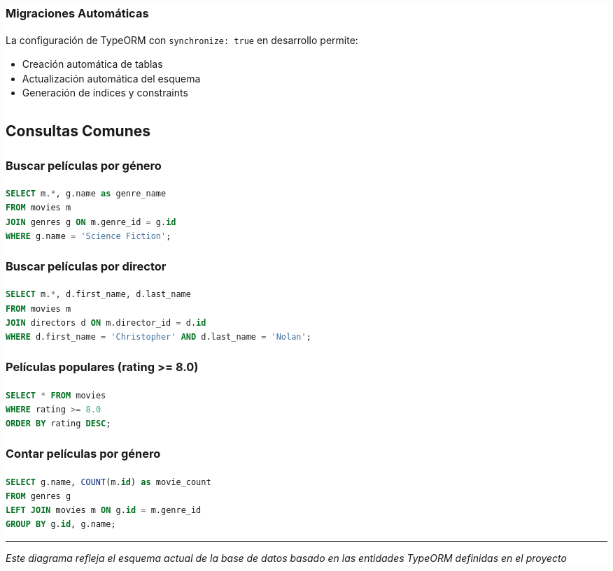 ### Migraciones Automáticas
La configuración de TypeORM con `synchronize: true` en desarrollo permite:
- Creación automática de tablas
- Actualización automática del esquema
- Generación de índices y constraints

## Consultas Comunes

### Buscar películas por género
```sql
SELECT m.*, g.name as genre_name 
FROM movies m 
JOIN genres g ON m.genre_id = g.id 
WHERE g.name = 'Science Fiction';
```

### Buscar películas por director
```sql
SELECT m.*, d.first_name, d.last_name 
FROM movies m 
JOIN directors d ON m.director_id = d.id 
WHERE d.first_name = 'Christopher' AND d.last_name = 'Nolan';
```

### Películas populares (rating >= 8.0)
```sql
SELECT * FROM movies 
WHERE rating >= 8.0 
ORDER BY rating DESC;
```

### Contar películas por género
```sql
SELECT g.name, COUNT(m.id) as movie_count 
FROM genres g 
LEFT JOIN movies m ON g.id = m.genre_id 
GROUP BY g.id, g.name;
```

---

*Este diagrama refleja el esquema actual de la base de datos basado en las entidades TypeORM definidas en el proyecto* 